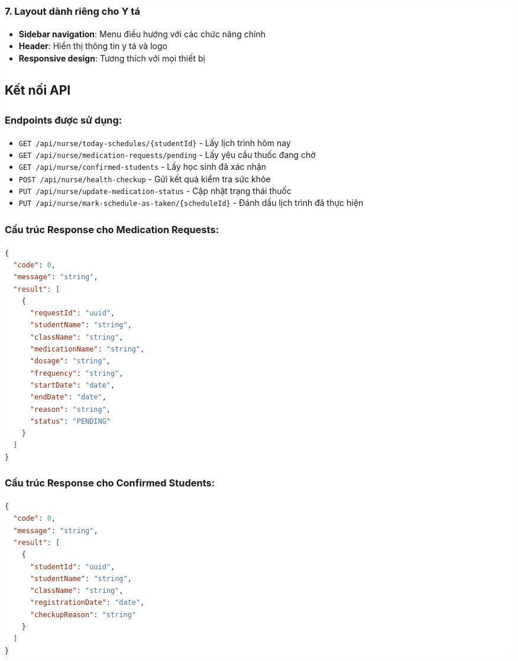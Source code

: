 ### 7. Layout dành riêng cho Y tá
- **Sidebar navigation**: Menu điều hướng với các chức năng chính
- **Header**: Hiển thị thông tin y tá và logo
- **Responsive design**: Tương thích với mọi thiết bị

## Kết nối API

### Endpoints được sử dụng:
- `GET /api/nurse/today-schedules/{studentId}` - Lấy lịch trình hôm nay
- `GET /api/nurse/medication-requests/pending` - Lấy yêu cầu thuốc đang chờ
- `GET /api/nurse/confirmed-students` - Lấy học sinh đã xác nhận
- `POST /api/nurse/health-checkup` - Gửi kết quả kiểm tra sức khỏe
- `PUT /api/nurse/update-medication-status` - Cập nhật trạng thái thuốc
- `PUT /api/nurse/mark-schedule-as-taken/{scheduleId}` - Đánh dấu lịch trình đã thực hiện

### Cấu trúc Response cho Medication Requests:
```json
{
  "code": 0,
  "message": "string",
  "result": [
    {
      "requestId": "uuid",
      "studentName": "string",
      "className": "string",
      "medicationName": "string",
      "dosage": "string",
      "frequency": "string",
      "startDate": "date",
      "endDate": "date",
      "reason": "string",
      "status": "PENDING"
    }
  ]
}
```

### Cấu trúc Response cho Confirmed Students:
```json
{
  "code": 0,
  "message": "string",
  "result": [
    {
      "studentId": "uuid",
      "studentName": "string",
      "className": "string",
      "registrationDate": "date",
      "checkupReason": "string"
    }
  ]
}
```
